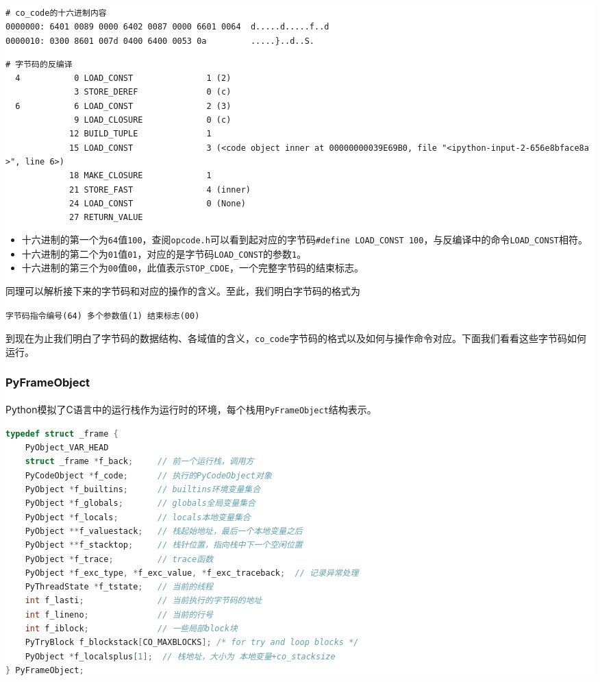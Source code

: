 ```
# co_code的十六进制内容
0000000: 6401 0089 0000 6402 0087 0000 6601 0064  d.....d.....f..d
0000010: 0300 8601 007d 0400 6400 0053 0a         .....}..d..S.
```

```
# 字节码的反编译
  4           0 LOAD_CONST               1 (2)
              3 STORE_DEREF              0 (c)
  6           6 LOAD_CONST               2 (3)
              9 LOAD_CLOSURE             0 (c)
             12 BUILD_TUPLE              1
             15 LOAD_CONST               3 (<code object inner at 00000000039E69B0, file "<ipython-input-2-656e8bface8a>", line 6>)
             18 MAKE_CLOSURE             1
             21 STORE_FAST               4 (inner)
             24 LOAD_CONST               0 (None)
             27 RETURN_VALUE
```

* 十六进制的第一个为`64`值`100`，查阅`opcode.h`可以看到起对应的字节码`#define LOAD_CONST 100`，与反编译中的命令`LOAD_CONST`相符。
* 十六进制的第二个为`01`值`01`，对应的是字节码`LOAD_CONST`的参数`1`。
* 十六进制的第三个为`00`值`00`，此值表示`STOP_CDOE`，一个完整字节码的结束标志。

同理可以解析接下来的字节码和对应的操作的含义。至此，我们明白字节码的格式为

```
字节码指令编号(64) 多个参数值(1) 结束标志(00)
```

到现在为止我们明白了字节码的数据结构、各域值的含义，`co_code`字节码的格式以及如何与操作命令对应。下面我们看看这些字节码如何运行。

### PyFrameObject <a href="#pyframeobject" id="pyframeobject"></a>

Python模拟了C语言中的运行栈作为运行时的环境，每个栈用`PyFrameObject`结构表示。

```c
typedef struct _frame {
    PyObject_VAR_HEAD
    struct _frame *f_back;     // 前一个运行栈，调用方
    PyCodeObject *f_code;      // 执行的PyCodeObject对象
    PyObject *f_builtins;      // builtins环境变量集合
    PyObject *f_globals;       // globals全局变量集合
    PyObject *f_locals;        // locals本地变量集合
    PyObject **f_valuestack;   // 栈起始地址，最后一个本地变量之后
    PyObject **f_stacktop;     // 栈针位置，指向栈中下一个空闲位置
    PyObject *f_trace;         // trace函数
    PyObject *f_exc_type, *f_exc_value, *f_exc_traceback;  // 记录异常处理
    PyThreadState *f_tstate;   // 当前的线程
    int f_lasti;		       // 当前执行的字节码的地址
    int f_lineno;		       // 当前的行号
    int f_iblock;		       // 一些局部block块
    PyTryBlock f_blockstack[CO_MAXBLOCKS]; /* for try and loop blocks */
    PyObject *f_localsplus[1];	// 栈地址，大小为 本地变量+co_stacksize
} PyFrameObject;
```
